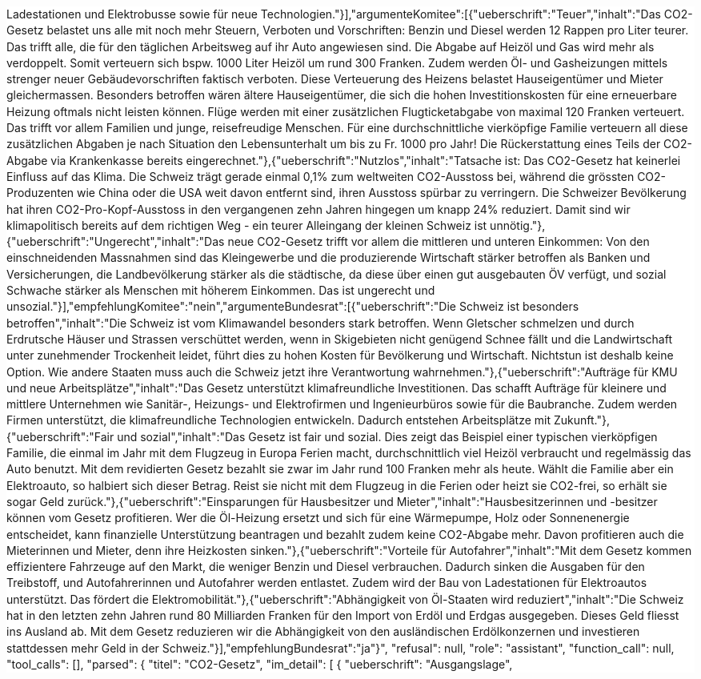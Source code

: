 Ladestationen und Elektrobusse sowie für neue Technologien.\"}],\"argumenteKomitee\":[{\"ueberschrift\":\"Teuer\",\"inhalt\":\"Das CO2-Gesetz belastet uns alle mit noch mehr Steuern, Verboten und Vorschriften: Benzin und Diesel werden 12 Rappen pro Liter teurer. Das trifft alle, die für den täglichen Arbeitsweg auf ihr Auto angewiesen sind. Die Abgabe auf Heizöl und Gas wird mehr als verdoppelt. Somit verteuern sich bspw. 1000 Liter Heizöl um rund 300 Franken. Zudem werden Öl- und Gasheizungen mittels strenger neuer Gebäudevorschriften faktisch verboten. Diese Verteuerung des Heizens belastet Hauseigentümer und Mieter gleichermassen. Besonders betroffen wären ältere Hauseigentümer, die sich die hohen Investitionskosten für eine erneuerbare Heizung oftmals nicht leisten können. Flüge werden mit einer zusätzlichen Flugticketabgabe von maximal 120 Franken verteuert. Das trifft vor allem Familien und junge, reisefreudige Menschen. Für eine durchschnittliche vierköpfige Familie verteuern all diese zusätzlichen Abgaben je nach Situation den Lebensunterhalt um bis zu Fr. 1000 pro Jahr! Die Rückerstattung eines Teils der CO2-Abgabe via Krankenkasse bereits eingerechnet.\"},{\"ueberschrift\":\"Nutzlos\",\"inhalt\":\"Tatsache ist: Das CO2-Gesetz hat keinerlei Einfluss auf das Klima. Die Schweiz trägt gerade einmal 0,1% zum weltweiten CO2-Ausstoss bei, während die grössten CO2-Produzenten wie China oder die USA weit davon entfernt sind, ihren Ausstoss spürbar zu verringern. Die Schweizer Bevölkerung hat ihren CO2-Pro-Kopf-Ausstoss in den vergangenen zehn Jahren hingegen um knapp 24% reduziert. Damit sind wir klimapolitisch bereits auf dem richtigen Weg - ein teurer Alleingang der kleinen Schweiz ist unnötig.\"},{\"ueberschrift\":\"Ungerecht\",\"inhalt\":\"Das neue CO2-Gesetz trifft vor allem die mittleren und unteren Einkommen: Von den einschneidenden Massnahmen sind das Kleingewerbe und die produzierende Wirtschaft stärker betroffen als Banken und Versicherungen, die Landbevölkerung stärker als die städtische, da diese über einen gut ausgebauten ÖV verfügt, und sozial Schwache stärker als Menschen mit höherem Einkommen. Das ist ungerecht und unsozial.\"}],\"empfehlungKomitee\":\"nein\",\"argumenteBundesrat\":[{\"ueberschrift\":\"Die Schweiz ist besonders betroffen\",\"inhalt\":\"Die Schweiz ist vom Klimawandel besonders stark betroffen. Wenn Gletscher schmelzen und durch Erdrutsche Häuser und Strassen verschüttet werden, wenn in Skigebieten nicht genügend Schnee fällt und die Landwirtschaft unter zunehmender Trockenheit leidet, führt dies zu hohen Kosten für Bevölkerung und Wirtschaft. Nichtstun ist deshalb keine Option. Wie andere Staaten muss auch die Schweiz jetzt ihre Verantwortung wahrnehmen.\"},{\"ueberschrift\":\"Aufträge für KMU und neue Arbeitsplätze\",\"inhalt\":\"Das Gesetz unterstützt klimafreundliche Investitionen. Das schafft Aufträge für kleinere und mittlere Unternehmen wie Sanitär-, Heizungs- und Elektrofirmen und Ingenieurbüros sowie für die Baubranche. Zudem werden Firmen unterstützt, die klimafreundliche Technologien entwickeln. Dadurch entstehen Arbeitsplätze mit Zukunft.\"},{\"ueberschrift\":\"Fair und sozial\",\"inhalt\":\"Das Gesetz ist fair und sozial. Dies zeigt das Beispiel einer typischen vierköpfigen Familie, die einmal im Jahr mit dem Flugzeug in Europa Ferien macht, durchschnittlich viel Heizöl verbraucht und regelmässig das Auto benutzt. Mit dem revidierten Gesetz bezahlt sie zwar im Jahr rund 100 Franken mehr als heute. Wählt die Familie aber ein Elektroauto, so halbiert sich dieser Betrag. Reist sie nicht mit dem Flugzeug in die Ferien oder heizt sie CO2-frei, so erhält sie sogar Geld zurück.\"},{\"ueberschrift\":\"Einsparungen für Hausbesitzer und Mieter\",\"inhalt\":\"Hausbesitzerinnen und -besitzer können vom Gesetz profitieren. Wer die Öl-Heizung ersetzt und sich für eine Wärmepumpe, Holz oder Sonnenenergie entscheidet, kann finanzielle Unterstützung beantragen und bezahlt zudem keine CO2-Abgabe mehr. Davon profitieren auch die Mieterinnen und Mieter, denn ihre Heizkosten sinken.\"},{\"ueberschrift\":\"Vorteile für Autofahrer\",\"inhalt\":\"Mit dem Gesetz kommen effizientere Fahrzeuge auf den Markt, die weniger Benzin und Diesel verbrauchen. Dadurch sinken die Ausgaben für den Treibstoff, und Autofahrerinnen und Autofahrer werden entlastet. Zudem wird der Bau von Ladestationen für Elektroautos unterstützt. Das fördert die Elektromobilität.\"},{\"ueberschrift\":\"Abhängigkeit von Öl-Staaten wird reduziert\",\"inhalt\":\"Die Schweiz hat in den letzten zehn Jahren rund 80 Milliarden Franken für den Import von Erdöl und Erdgas ausgegeben. Dieses Geld fliesst ins Ausland ab. Mit dem Gesetz reduzieren wir die Abhängigkeit von den ausländischen Erdölkonzernen und investieren stattdessen mehr Geld in der Schweiz.\"}],\"empfehlungBundesrat\":\"ja\"}",
  "refusal": null,
  "role": "assistant",
  "function_call": null,
  "tool_calls": [],
  "parsed": {
    "titel": "CO2-Gesetz",
    "im_detail": [
      {
        "ueberschrift": "Ausgangslage",